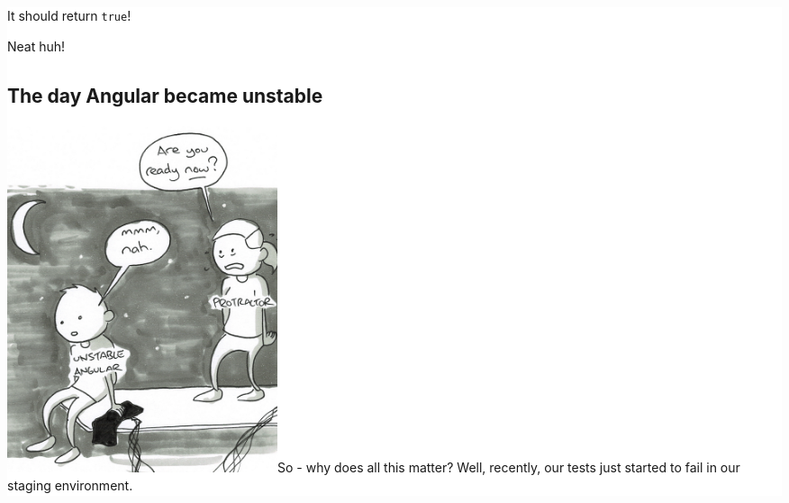 It should return `true`!

Neat huh!

## The day Angular became unstable

<img src="/assets/images/2021/03/Angular-Protractor-Comic_002.jpg" class="left" width="300px" alt="Angular and Protractor standing on a bungee platform. It is night time. Protractor asks Angular if they are ready yet, and Angular says no. Protractor is exhausted at waiting so long.">So - why does all this matter?
Well, recently, our tests just started to fail in our staging environment.
